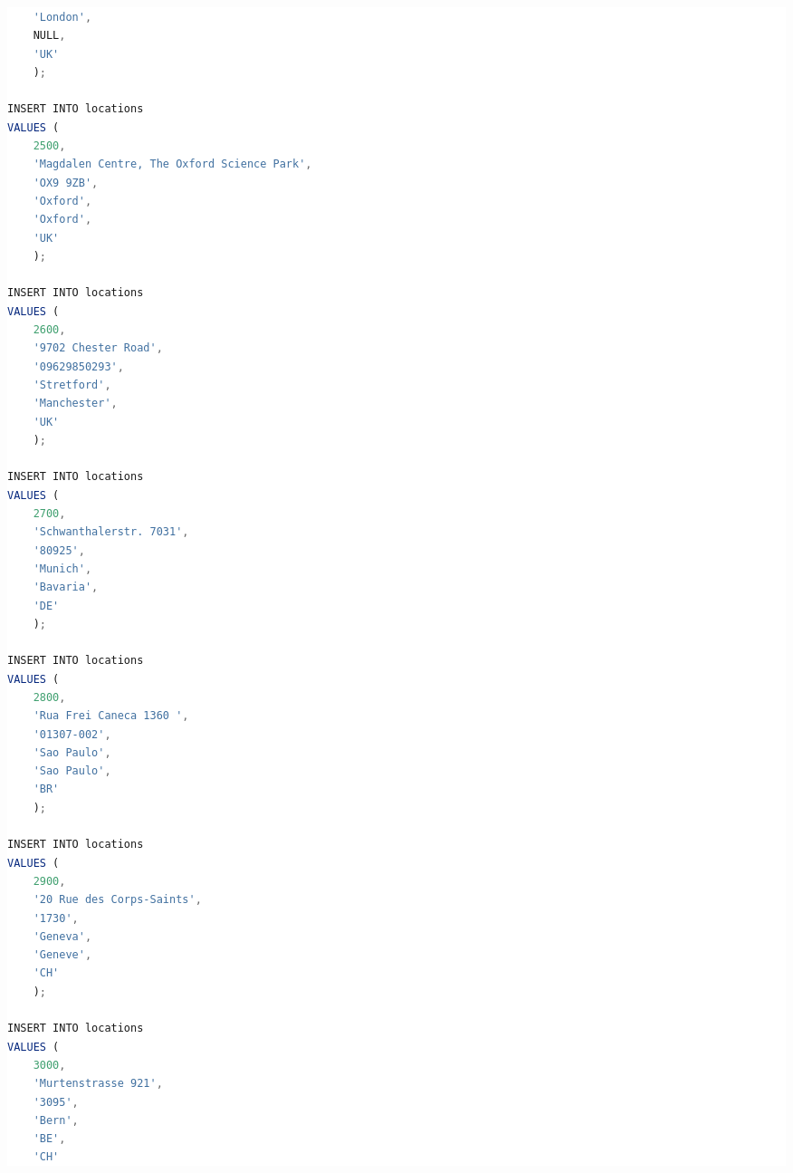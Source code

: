 ```Javascript
	'London',
	NULL,
	'UK'
	);

INSERT INTO locations
VALUES (
	2500,
	'Magdalen Centre, The Oxford Science Park',
	'OX9 9ZB',
	'Oxford',
	'Oxford',
	'UK'
	);

INSERT INTO locations
VALUES (
	2600,
	'9702 Chester Road',
	'09629850293',
	'Stretford',
	'Manchester',
	'UK'
	);

INSERT INTO locations
VALUES (
	2700,
	'Schwanthalerstr. 7031',
	'80925',
	'Munich',
	'Bavaria',
	'DE'
	);

INSERT INTO locations
VALUES (
	2800,
	'Rua Frei Caneca 1360 ',
	'01307-002',
	'Sao Paulo',
	'Sao Paulo',
	'BR'
	);

INSERT INTO locations
VALUES (
	2900,
	'20 Rue des Corps-Saints',
	'1730',
	'Geneva',
	'Geneve',
	'CH'
	);

INSERT INTO locations
VALUES (
	3000,
	'Murtenstrasse 921',
	'3095',
	'Bern',
	'BE',
	'CH'
```